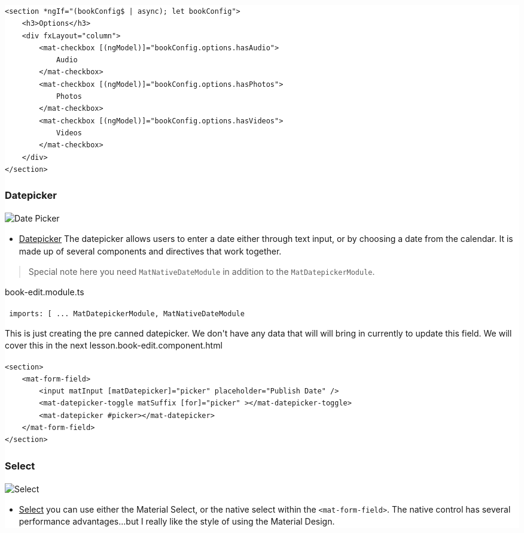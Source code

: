```
<section *ngIf="(bookConfig$ | async); let bookConfig">
    <h3>Options</h3> 
    <div fxLayout="column"> 
        <mat-checkbox [(ngModel)]="bookConfig.options.hasAudio"> 
            Audio 
        </mat-checkbox> 
        <mat-checkbox [(ngModel)]="bookConfig.options.hasPhotos"> 
            Photos 
        </mat-checkbox> 
        <mat-checkbox [(ngModel)]="bookConfig.options.hasVideos"> 
            Videos 
        </mat-checkbox> 
    </div> 
</section> 
```

### Datepicker[](https://codingcat.dev/courses/angularmaterial/angular-material-forms-from-firestore#datepicker)

![Date Picker](https://res.cloudinary.com/ajonp/image/upload/f_auto,q_auto/v1548967267/ajonp-ajonp-com/11-lesson-angular-navigation-firestore/eaz6tqu7haioisymv83l.png)

- [Datepicker](https://material.angular.io/components/datepicker/overview) The datepicker allows users to enter a date either through text input, or by choosing a date from the calendar. It is made up of several components and directives that work together.

> Special note here you need `MatNativeDateModule` in addition to the `MatDatepickerModule`.

book-edit.module.ts

```
 imports: [ ... MatDatepickerModule, MatNativeDateModule 
```

This is just creating the pre canned datepicker. We don't have any data that will will bring in currently to update this field. We will cover this in the next lesson.book-edit.component.html

```
<section> 
    <mat-form-field> 
        <input matInput [matDatepicker]="picker" placeholder="Publish Date" /> 
        <mat-datepicker-toggle matSuffix [for]="picker" ></mat-datepicker-toggle>
        <mat-datepicker #picker></mat-datepicker> 
    </mat-form-field> 
</section> 
```

### Select[](https://codingcat.dev/courses/angularmaterial/angular-material-forms-from-firestore#select)

![Select](https://res.cloudinary.com/ajonp/image/upload/f_auto,q_auto/v1548967053/ajonp-ajonp-com/11-lesson-angular-navigation-firestore/wos1r5ksaofipa6fbmhb.png)

- [Select](https://material.angular.io/components/select/overview) you can use either the Material Select, or the native select within the `<mat-form-field>`. The native control has several performance advantages...but I really like the style of using the Material Design.
